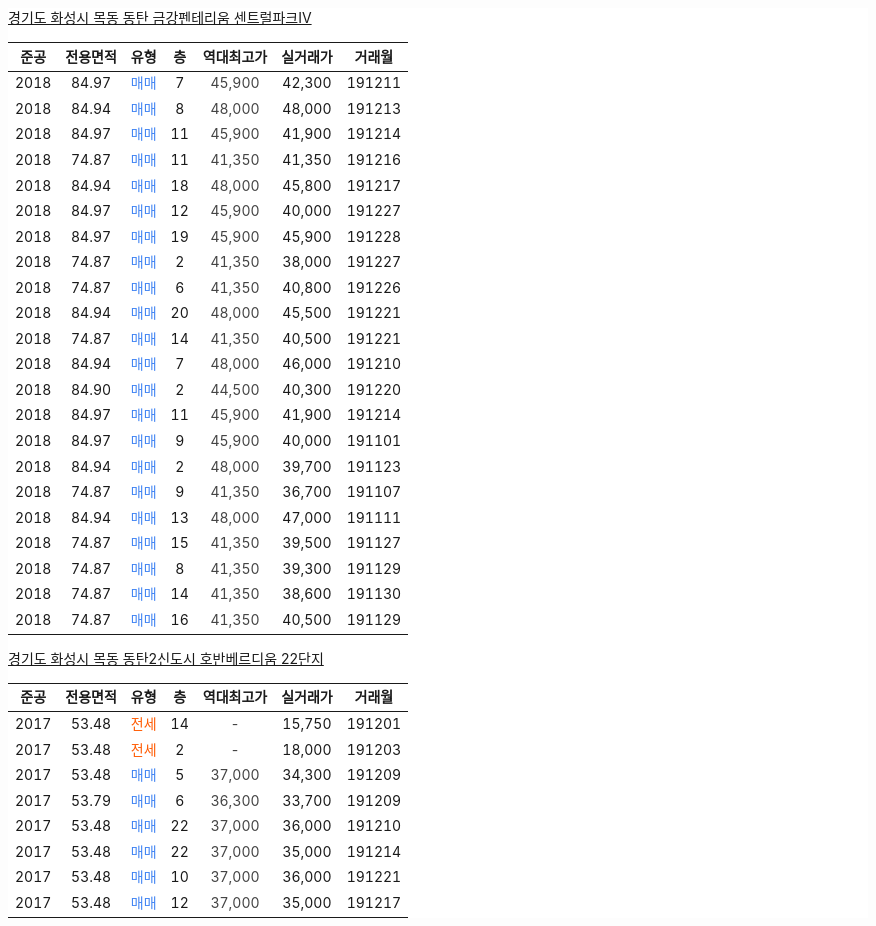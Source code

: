 
[경기도 화성시 목동 동탄 금강펜테리움 센트럴파크Ⅳ](https://search.naver.com/search.naver?query=%EA%B2%BD%EA%B8%B0%EB%8F%84+%ED%99%94%EC%84%B1%EC%8B%9C+%EB%AA%A9%EB%8F%99+%EB%8F%99%ED%83%84+%EA%B8%88%EA%B0%95%ED%8E%9C%ED%85%8C%EB%A6%AC%EC%9B%80+%EC%84%BC%ED%8A%B8%EB%9F%B4%ED%8C%8C%ED%81%AC%E2%85%A3)

|준공|전용면적|유형|층|역대최고가|실거래가|거래월|
|:---:|:---:|:---:|:---:|:---:|:---:|:---:|
|2018|84.97|<span style="color:#4285f3">매매</span>|7|<span style="color:#444444">45,900</span>|42,300|191211|
|2018|84.94|<span style="color:#4285f3">매매</span>|8|<span style="color:#444444">48,000</span>|48,000|191213|
|2018|84.97|<span style="color:#4285f3">매매</span>|11|<span style="color:#444444">45,900</span>|41,900|191214|
|2018|74.87|<span style="color:#4285f3">매매</span>|11|<span style="color:#444444">41,350</span>|41,350|191216|
|2018|84.94|<span style="color:#4285f3">매매</span>|18|<span style="color:#444444">48,000</span>|45,800|191217|
|2018|84.97|<span style="color:#4285f3">매매</span>|12|<span style="color:#444444">45,900</span>|40,000|191227|
|2018|84.97|<span style="color:#4285f3">매매</span>|19|<span style="color:#444444">45,900</span>|45,900|191228|
|2018|74.87|<span style="color:#4285f3">매매</span>|2|<span style="color:#444444">41,350</span>|38,000|191227|
|2018|74.87|<span style="color:#4285f3">매매</span>|6|<span style="color:#444444">41,350</span>|40,800|191226|
|2018|84.94|<span style="color:#4285f3">매매</span>|20|<span style="color:#444444">48,000</span>|45,500|191221|
|2018|74.87|<span style="color:#4285f3">매매</span>|14|<span style="color:#444444">41,350</span>|40,500|191221|
|2018|84.94|<span style="color:#4285f3">매매</span>|7|<span style="color:#444444">48,000</span>|46,000|191210|
|2018|84.90|<span style="color:#4285f3">매매</span>|2|<span style="color:#444444">44,500</span>|40,300|191220|
|2018|84.97|<span style="color:#4285f3">매매</span>|11|<span style="color:#444444">45,900</span>|41,900|191214|
|2018|84.97|<span style="color:#4285f3">매매</span>|9|<span style="color:#444444">45,900</span>|40,000|191101|
|2018|84.94|<span style="color:#4285f3">매매</span>|2|<span style="color:#444444">48,000</span>|39,700|191123|
|2018|74.87|<span style="color:#4285f3">매매</span>|9|<span style="color:#444444">41,350</span>|36,700|191107|
|2018|84.94|<span style="color:#4285f3">매매</span>|13|<span style="color:#444444">48,000</span>|47,000|191111|
|2018|74.87|<span style="color:#4285f3">매매</span>|15|<span style="color:#444444">41,350</span>|39,500|191127|
|2018|74.87|<span style="color:#4285f3">매매</span>|8|<span style="color:#444444">41,350</span>|39,300|191129|
|2018|74.87|<span style="color:#4285f3">매매</span>|14|<span style="color:#444444">41,350</span>|38,600|191130|
|2018|74.87|<span style="color:#4285f3">매매</span>|16|<span style="color:#444444">41,350</span>|40,500|191129|

[경기도 화성시 목동 동탄2신도시 호반베르디움 22단지](https://search.naver.com/search.naver?query=%EA%B2%BD%EA%B8%B0%EB%8F%84+%ED%99%94%EC%84%B1%EC%8B%9C+%EB%AA%A9%EB%8F%99+%EB%8F%99%ED%83%842%EC%8B%A0%EB%8F%84%EC%8B%9C+%ED%98%B8%EB%B0%98%EB%B2%A0%EB%A5%B4%EB%94%94%EC%9B%80+22%EB%8B%A8%EC%A7%80)

|준공|전용면적|유형|층|역대최고가|실거래가|거래월|
|:---:|:---:|:---:|:---:|:---:|:---:|:---:|
|2017|53.48|<span style="color:#ff5a00">전세</span>|14|<span style="color:#444444">-</span>|15,750|191201|
|2017|53.48|<span style="color:#ff5a00">전세</span>|2|<span style="color:#444444">-</span>|18,000|191203|
|2017|53.48|<span style="color:#4285f3">매매</span>|5|<span style="color:#444444">37,000</span>|34,300|191209|
|2017|53.79|<span style="color:#4285f3">매매</span>|6|<span style="color:#444444">36,300</span>|33,700|191209|
|2017|53.48|<span style="color:#4285f3">매매</span>|22|<span style="color:#444444">37,000</span>|36,000|191210|
|2017|53.48|<span style="color:#4285f3">매매</span>|22|<span style="color:#444444">37,000</span>|35,000|191214|
|2017|53.48|<span style="color:#4285f3">매매</span>|10|<span style="color:#444444">37,000</span>|36,000|191221|
|2017|53.48|<span style="color:#4285f3">매매</span>|12|<span style="color:#444444">37,000</span>|35,000|191217|